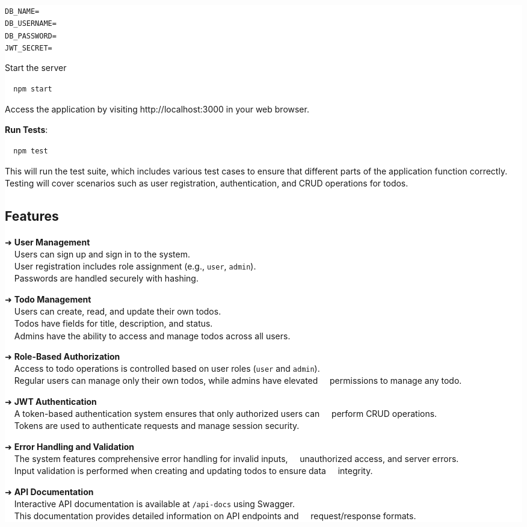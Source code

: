 ```env
DB_NAME=
DB_USERNAME=
DB_PASSWORD=
JWT_SECRET=
```

Start the server

```bash
  npm start
```

Access the application by visiting http://localhost:3000 in your web browser.


**Run Tests**:

```bash
  npm test
```

This will run the test suite, which includes various test cases to ensure that different parts of the application function correctly. Testing will cover scenarios such as user registration, authentication, and CRUD operations for todos.


## Features
➜ **User Management**  
   &nbsp;&nbsp;&nbsp;&nbsp;Users can sign up and sign in to the system.  
   &nbsp;&nbsp;&nbsp;&nbsp;User registration includes role assignment (e.g., `user`, `admin`).  
   &nbsp;&nbsp;&nbsp;&nbsp;Passwords are handled securely with hashing.

➜ **Todo Management**  
   &nbsp;&nbsp;&nbsp;&nbsp;Users can create, read, and update their own todos.   
   &nbsp;&nbsp;&nbsp;&nbsp;Todos have fields for title, description, and status.  
   &nbsp;&nbsp;&nbsp;&nbsp;Admins have the ability to access and manage todos across all users. 

➜ **Role-Based Authorization**  
   &nbsp;&nbsp;&nbsp;&nbsp;Access to todo operations is controlled based on user roles (`user` and `admin`).  
   &nbsp;&nbsp;&nbsp;&nbsp;Regular users can manage only their own todos, while admins have elevated  &nbsp;&nbsp;&nbsp;&nbsp;permissions to manage any todo.

➜ **JWT Authentication**  
   &nbsp;&nbsp;&nbsp;&nbsp;A token-based authentication system ensures that only authorized users can &nbsp;&nbsp;&nbsp;&nbsp;perform CRUD operations.  
   &nbsp;&nbsp;&nbsp;&nbsp;Tokens are used to authenticate requests and manage session security.

➜ **Error Handling and Validation**  
   &nbsp;&nbsp;&nbsp;&nbsp;The system features comprehensive error handling for invalid inputs, &nbsp;&nbsp;&nbsp;&nbsp;unauthorized access, and server errors.  
   &nbsp;&nbsp;&nbsp;&nbsp;Input validation is performed when creating and updating todos to ensure data &nbsp;&nbsp;&nbsp;&nbsp;integrity.

➜ **API Documentation**  
   &nbsp;&nbsp;&nbsp;&nbsp;Interactive API documentation is available at `/api-docs` using Swagger.  
   &nbsp;&nbsp;&nbsp;&nbsp;This documentation provides detailed information on API endpoints and &nbsp;&nbsp;&nbsp;&nbsp;request/response formats.
